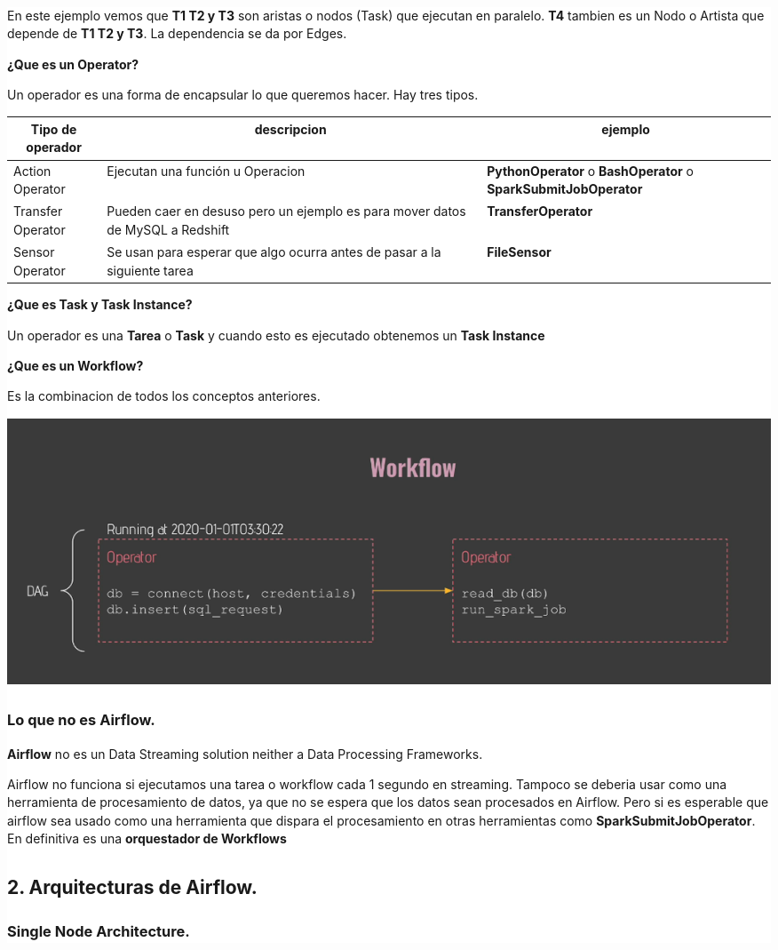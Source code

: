 En este ejemplo vemos que __T1 T2 y T3__ son aristas o nodos (Task) que ejecutan en paralelo.
__T4__ tambien es un Nodo o Artista que depende de __T1 T2 y T3__. La dependencia se da por Edges.

__¿Que es un Operator?__

Un operador es una forma de encapsular lo que queremos hacer. 
Hay tres tipos.

|Tipo de operador|descripcion|ejemplo|
|----------------|-----------|-------|
|Action Operator|Ejecutan una función u Operacion|__PythonOperator__ o __BashOperator__ o __SparkSubmitJobOperator__|
|Transfer Operator|Pueden caer en desuso pero un ejemplo es para mover datos de MySQL a Redshift|__TransferOperator__|
|Sensor Operator|Se usan para esperar que algo ocurra antes de pasar a la siguiente tarea|__FileSensor__|


__¿Que es Task y Task Instance?__

Un operador es una __Tarea__ o __Task__ y cuando esto es ejecutado obtenemos un __Task Instance__

__¿Que es un Workflow?__

Es la combinacion de todos los conceptos anteriores.

![](./img/airflow_workflow.png)

### Lo que no es Airflow.

__Airflow__ no es un Data Streaming solution neither a Data Processing Frameworks.

Airflow no funciona si ejecutamos una tarea o workflow cada 1 segundo en streaming.
Tampoco se deberia usar como una herramienta de procesamiento de datos, ya que no se espera que los datos sean procesados en Airflow. Pero si es esperable que airflow sea usado como una herramienta que dispara el procesamiento en otras herramientas como __SparkSubmitJobOperator__. En definitiva es una __orquestador de Workflows__

## 2. Arquitecturas de Airflow.

### Single Node Architecture.
